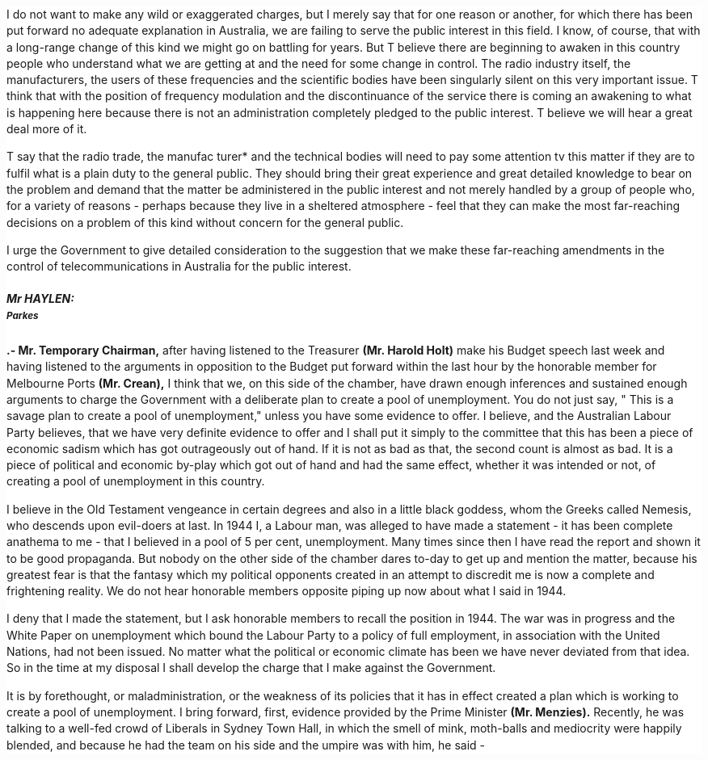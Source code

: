 I do not want to make any wild or exaggerated charges, but I merely say that for one reason or another, for which there has been put forward no adequate explanation in Australia, we are failing to serve the public interest in this field. I know, of course, that with a long-range change of this kind we might go on battling for years. But T believe there are beginning to awaken in this country people who understand what we are getting at and the need for some change in control. The radio industry itself, the manufacturers, the users of these frequencies and the scientific bodies have been singularly silent on this very important issue. T think that with the position of frequency modulation and the discontinuance of the service there is coming an awakening to what is happening here because there is not an administration completely pledged to the public interest. T believe we will hear a great  deal more of it. 

T say that the radio trade, the manufac  turer*  and the technical bodies will need to pay some attention tv this matter if  they  are to fulfil what is a plain duty to the general public. They should bring their great experience and great detailed knowledge to bear on the problem and demand that the matter be administered in the public interest and not merely handled by a group of people who, for a variety of reasons - perhaps because they live in a sheltered atmosphere - feel that they can make the most far-reaching decisions on a problem of this kind without concern for the general public. 

I urge the Government to give detailed consideration to the suggestion that we make these far-reaching amendments in the control of telecommunications in Australia for the public interest. 

##### Mr HAYLEN:<br><small class="text-muted">Parkes</small>


 **.- Mr. Temporary Chairman,** after having listened to the Treasurer  **(Mr. Harold Holt)**  make his Budget speech last week and having listened to the arguments in opposition to the Budget put forward within the last hour by the honorable member for Melbourne Ports  **(Mr. Crean),**  I think that we, on this side of the chamber, have drawn enough inferences and sustained enough arguments to charge the Government with a deliberate plan to create a pool of unemployment. You do not just say, " This is a savage plan to create a pool of unemployment," unless you have some evidence to offer. I believe, and the Australian Labour Party believes, that we have very definite evidence to offer and I shall put it simply to the committee that this has been a piece of economic sadism which has got outrageously out of hand. If it is not as bad as that, the second count is almost as bad. It is a piece of political and economic by-play which got out of hand and had the same effect, whether it was intended or not, of creating a pool of unemployment in this country. 

I believe in the Old Testament vengeance in certain degrees and also in a little black goddess, whom the Greeks called Nemesis, who descends upon evil-doers at last. In 1944 I, a Labour man, was alleged to have made a statement - it has been complete anathema to me - that I believed in a pool of 5 per cent, unemployment. Many times since then I have read the report and shown it to be good propaganda. But nobody on the other side of the chamber dares to-day to get up and mention the matter, because his greatest fear is that the fantasy which my political opponents created in an attempt to discredit me is now a complete and frightening reality. We do not hear honorable members opposite piping up now about what I said in 1944. 

I deny that I made the statement, but I ask honorable members to recall the position in 1944. The war was in progress and the White Paper on unemployment which bound the Labour Party to a policy of full employment, in association with the United Nations, had not been issued. No matter what the political or economic climate has been we have never deviated from that idea. So in the time at my disposal I shall develop the charge that I make against the Government. 

It is by forethought, or maladministration, or the weakness of its policies that it has in effect created a plan which is working to create a pool of unemployment. I bring forward, first, evidence provided by the Prime Minister  **(Mr. Menzies).**  Recently, he was talking to a well-fed crowd of Liberals in Sydney Town Hall, in which the smell of mink, moth-balls and mediocrity were happily blended, and because he had the team on his side and the umpire was with him, he said - 
